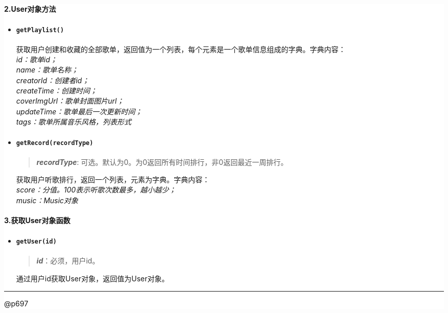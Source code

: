 #### 2.User对象方法

- #### `getPlaylist()`
  获取用户创建和收藏的全部歌单，返回值为一个列表，每个元素是一个歌单信息组成的字典。字典内容：</br>
  *id：歌单id；*</br>
  *name：歌单名称；*</br>
  *creatorId：创建者id；*</br>
  *createTime：创建时间；*</br>
  *coverImgUrl：歌单封面图片url；*</br>
  *updateTime：歌单最后一次更新时间；*</br>
  *tags：歌单所属音乐风格，列表形式*

- #### `getRecord(recordType)`
  >***recordType***: 可选。默认为0。为0返回所有时间排行，非0返回最近一周排行。

  获取用户听歌排行，返回一个列表，元素为字典。字典内容：</br>
  *score：分值。100表示听歌次数最多，越小越少；*</br>
  *music：Music对象*

#### 3.获取User对象函数

- #### `getUser(id)`
  >***id***：必须，用户id。

  通过用户id获取User对象，返回值为User对象。

---
@p697





















